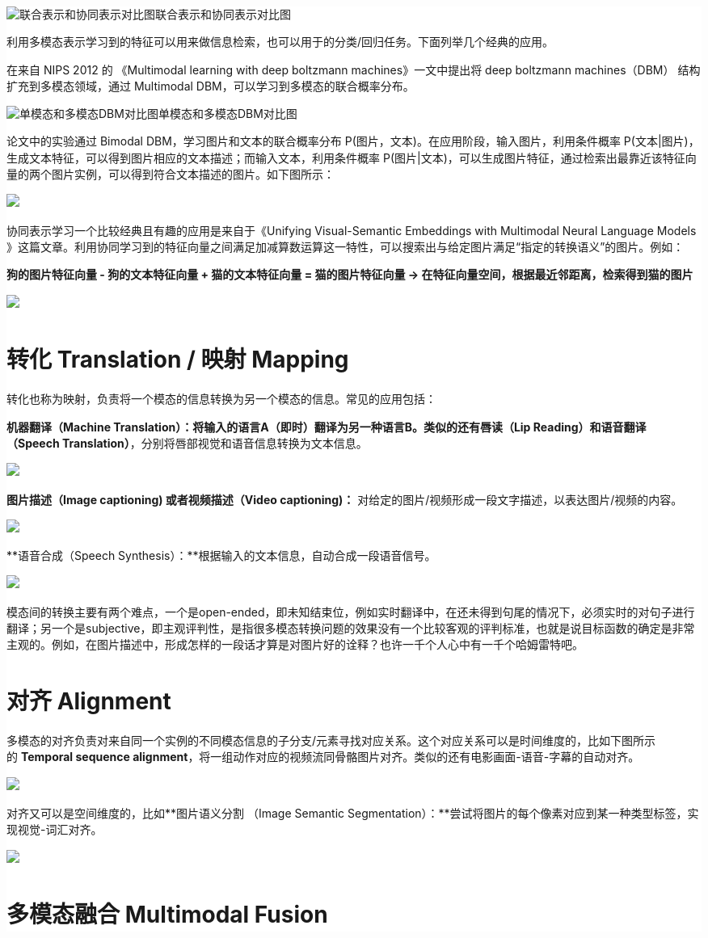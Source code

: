 ![](https://mmbiz.qpic.cn/mmbiz_png/rqpicxXx8cNnXFsiazUQdyqJibsn4qqhuXGVc30Ye7jfqcXUJuW1ibjuQJI8h7yoT58FDMibI6IzjicQW6lXGMiaY7oCg/640?wx_fmt=png&tp=webp&wxfrom=5&wx_lazy=1&wx_co=1 "联合表示和协同表示对比图")联合表示和协同表示对比图

利用多模态表示学习到的特征可以用来做信息检索，也可以用于的分类/回归任务。下面列举几个经典的应用。

在来自 NIPS 2012 的 《Multimodal learning with deep boltzmann machines》一文中提出将 deep boltzmann machines（DBM） 结构扩充到多模态领域，通过 Multimodal DBM，可以学习到多模态的联合概率分布。

![](https://mmbiz.qpic.cn/mmbiz_png/rqpicxXx8cNnXFsiazUQdyqJibsn4qqhuXG4xxhicJ6mPFlsFUIiccwfK9NcE3xX07vPKUgcsZa0c2lD6ufAEXke8fw/640?wx_fmt=png&tp=webp&wxfrom=5&wx_lazy=1&wx_co=1 "单模态和多模态DBM对比图")单模态和多模态DBM对比图

论文中的实验通过 Bimodal DBM，学习图片和文本的联合概率分布 P(图片，文本)。在应用阶段，输入图片，利用条件概率 P(文本|图片)，生成文本特征，可以得到图片相应的文本描述；而输入文本，利用条件概率 P(图片|文本)，可以生成图片特征，通过检索出最靠近该特征向量的两个图片实例，可以得到符合文本描述的图片。如下图所示：

![](https://mmbiz.qpic.cn/mmbiz_png/rqpicxXx8cNnXFsiazUQdyqJibsn4qqhuXGJNrBic2cqQQsibPXAErNNUibNA9iakKTzxRW7TwFm0h7c2QJyXO1wU5Myw/640?wx_fmt=png&tp=webp&wxfrom=5&wx_lazy=1&wx_co=1)

协同表示学习一个比较经典且有趣的应用是来自于《Unifying Visual-Semantic Embeddings with Multimodal Neural Language Models 》这篇文章。利用协同学习到的特征向量之间满足加减算数运算这一特性，可以搜索出与给定图片满足“指定的转换语义”的图片。例如：

**狗的图片特征向量 \- 狗的文本特征向量 \+ 猫的文本特征向量 = 猫的图片特征向量 -\> 在特征向量空间，根据最近邻距离，检索得到猫的图片**

![](https://mmbiz.qpic.cn/mmbiz_png/rqpicxXx8cNnXFsiazUQdyqJibsn4qqhuXGA87qEjAP75UnR9XfJcKtKh3Z0USIyt0micJgSGqTX2kYtXmteLdgtXw/640?wx_fmt=png&tp=webp&wxfrom=5&wx_lazy=1&wx_co=1)

转化 Translation / 映射 Mapping
===========================

转化也称为映射，负责将一个模态的信息转换为另一个模态的信息。常见的应用包括：

**机器翻译（Machine Translation）：**将输入的语言A（即时）翻译为另一种语言B。类似的还有**唇读（Lip Reading）**和**语音翻译 （Speech Translation）**，分别将唇部视觉和语音信息转换为文本信息。

![](https://mmbiz.qpic.cn/mmbiz_jpg/rqpicxXx8cNnXFsiazUQdyqJibsn4qqhuXGrCics60nBLAg0sTYAMk4Fw00xiaP6T3UUZMp8sKowvp9a91sXgzorcRA/640?wx_fmt=jpeg&tp=webp&wxfrom=5&wx_lazy=1&wx_co=1)

**图片描述（Image captioning) 或者视频描述（Video captioning)：** 对给定的图片/视频形成一段文字描述，以表达图片/视频的内容。

![](https://mmbiz.qpic.cn/mmbiz_png/rqpicxXx8cNnXFsiazUQdyqJibsn4qqhuXGb4YDHT47P5pzGXcxfySlQelHxj6yJrW1YrlY7MTQYSSj5cnetIRC3g/640?wx_fmt=png&tp=webp&wxfrom=5&wx_lazy=1&wx_co=1)

**语音合成（Speech Synthesis）：**根据输入的文本信息，自动合成一段语音信号。

![](https://mmbiz.qpic.cn/mmbiz_jpg/rqpicxXx8cNnXFsiazUQdyqJibsn4qqhuXGhEXNAu1VThRF1Oedj4SPwjccadJdFZ9Iv32rFuJbWibPGs0fVOcPSiag/640?wx_fmt=jpeg&tp=webp&wxfrom=5&wx_lazy=1&wx_co=1)

模态间的转换主要有两个难点，一个是open-ended，即未知结束位，例如实时翻译中，在还未得到句尾的情况下，必须实时的对句子进行翻译；另一个是subjective，即主观评判性，是指很多模态转换问题的效果没有一个比较客观的评判标准，也就是说目标函数的确定是非常主观的。例如，在图片描述中，形成怎样的一段话才算是对图片好的诠释？也许一千个人心中有一千个哈姆雷特吧。

对齐 Alignment
============

多模态的对齐负责对来自同一个实例的不同模态信息的子分支/元素寻找对应关系。这个对应关系可以是时间维度的，比如下图所示的 **Temporal sequence alignment**，将一组动作对应的视频流同骨骼图片对齐。类似的还有电影画面-语音-字幕的自动对齐。

![](https://mmbiz.qpic.cn/mmbiz_png/rqpicxXx8cNnXFsiazUQdyqJibsn4qqhuXGgVODia0hvUy1l9Ydaf0wk6AyiaNAebL3AH06mF4yG9G59sMqMtgSbusg/640?wx_fmt=png&tp=webp&wxfrom=5&wx_lazy=1&wx_co=1)

对齐又可以是空间维度的，比如**图片语义分割 （Image Semantic Segmentation）：**尝试将图片的每个像素对应到某一种类型标签，实现视觉-词汇对齐。

![](https://mmbiz.qpic.cn/mmbiz_jpg/rqpicxXx8cNnXFsiazUQdyqJibsn4qqhuXG9vdXmPyCYOHImtQoVgqYbXrhWicSsxUtwI3lAlA7PfmEX4tAu7HhCLw/640?wx_fmt=jpeg&tp=webp&wxfrom=5&wx_lazy=1&wx_co=1)

多模态融合 Multimodal Fusion
=======================
